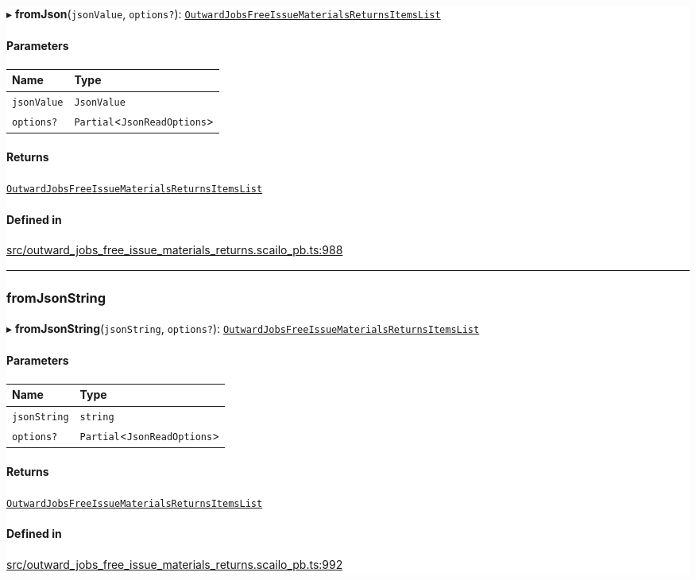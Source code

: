 ▸ **fromJson**(`jsonValue`, `options?`): [`OutwardJobsFreeIssueMaterialsReturnsItemsList`](OutwardJobsFreeIssueMaterialsReturnsItemsList.md)

#### Parameters

| Name | Type |
| :------ | :------ |
| `jsonValue` | `JsonValue` |
| `options?` | `Partial`\<`JsonReadOptions`\> |

#### Returns

[`OutwardJobsFreeIssueMaterialsReturnsItemsList`](OutwardJobsFreeIssueMaterialsReturnsItemsList.md)

#### Defined in

[src/outward_jobs_free_issue_materials_returns.scailo_pb.ts:988](https://github.com/scailo/ts-sdk/blob/c10a36b57201dfa5903d4b53efa1e62aa6208936/src/outward_jobs_free_issue_materials_returns.scailo_pb.ts#L988)

___

### fromJsonString

▸ **fromJsonString**(`jsonString`, `options?`): [`OutwardJobsFreeIssueMaterialsReturnsItemsList`](OutwardJobsFreeIssueMaterialsReturnsItemsList.md)

#### Parameters

| Name | Type |
| :------ | :------ |
| `jsonString` | `string` |
| `options?` | `Partial`\<`JsonReadOptions`\> |

#### Returns

[`OutwardJobsFreeIssueMaterialsReturnsItemsList`](OutwardJobsFreeIssueMaterialsReturnsItemsList.md)

#### Defined in

[src/outward_jobs_free_issue_materials_returns.scailo_pb.ts:992](https://github.com/scailo/ts-sdk/blob/c10a36b57201dfa5903d4b53efa1e62aa6208936/src/outward_jobs_free_issue_materials_returns.scailo_pb.ts#L992)
